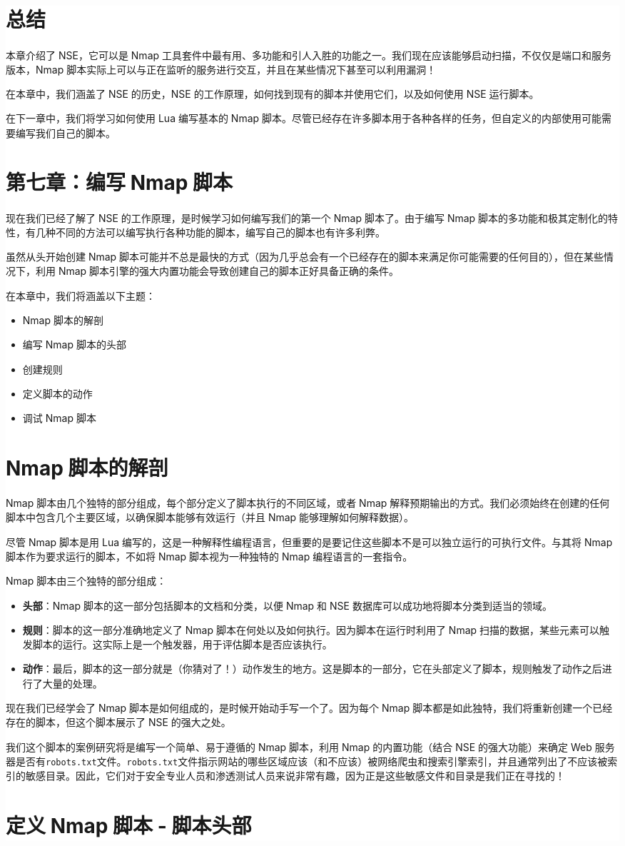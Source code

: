 # 总结

本章介绍了 NSE，它可以是 Nmap 工具套件中最有用、多功能和引人入胜的功能之一。我们现在应该能够启动扫描，不仅仅是端口和服务版本，Nmap 脚本实际上可以与正在监听的服务进行交互，并且在某些情况下甚至可以利用漏洞！

在本章中，我们涵盖了 NSE 的历史，NSE 的工作原理，如何找到现有的脚本并使用它们，以及如何使用 NSE 运行脚本。

在下一章中，我们将学习如何使用 Lua 编写基本的 Nmap 脚本。尽管已经存在许多脚本用于各种各样的任务，但自定义的内部使用可能需要编写我们自己的脚本。


# 第七章：编写 Nmap 脚本

现在我们已经了解了 NSE 的工作原理，是时候学习如何编写我们的第一个 Nmap 脚本了。由于编写 Nmap 脚本的多功能和极其定制化的特性，有几种不同的方法可以编写执行各种功能的脚本，编写自己的脚本也有许多利弊。

虽然从头开始创建 Nmap 脚本可能并不总是最快的方式（因为几乎总会有一个已经存在的脚本来满足你可能需要的任何目的），但在某些情况下，利用 Nmap 脚本引擎的强大内置功能会导致创建自己的脚本正好具备正确的条件。

在本章中，我们将涵盖以下主题：

+   Nmap 脚本的解剖

+   编写 Nmap 脚本的头部

+   创建规则

+   定义脚本的动作

+   调试 Nmap 脚本

# Nmap 脚本的解剖

Nmap 脚本由几个独特的部分组成，每个部分定义了脚本执行的不同区域，或者 Nmap 解释预期输出的方式。我们必须始终在创建的任何脚本中包含几个主要区域，以确保脚本能够有效运行（并且 Nmap 能够理解如何解释数据）。

尽管 Nmap 脚本是用 Lua 编写的，这是一种解释性编程语言，但重要的是要记住这些脚本不是可以独立运行的可执行文件。与其将 Nmap 脚本作为要求运行的脚本，不如将 Nmap 脚本视为一种独特的 Nmap 编程语言的一套指令。

Nmap 脚本由三个独特的部分组成：

+   **头部**：Nmap 脚本的这一部分包括脚本的文档和分类，以便 Nmap 和 NSE 数据库可以成功地将脚本分类到适当的领域。

+   **规则**：脚本的这一部分准确地定义了 Nmap 脚本在何处以及如何执行。因为脚本在运行时利用了 Nmap 扫描的数据，某些元素可以触发脚本的运行。这实际上是一个触发器，用于评估脚本是否应该执行。

+   **动作**：最后，脚本的这一部分就是（你猜对了！）动作发生的地方。这是脚本的一部分，它在头部定义了脚本，规则触发了动作之后进行了大量的处理。

现在我们已经学会了 Nmap 脚本是如何组成的，是时候开始动手写一个了。因为每个 Nmap 脚本都是如此独特，我们将重新创建一个已经存在的脚本，但这个脚本展示了 NSE 的强大之处。

我们这个脚本的案例研究将是编写一个简单、易于遵循的 Nmap 脚本，利用 Nmap 的内置功能（结合 NSE 的强大功能）来确定 Web 服务器是否有`robots.txt`文件。`robots.txt`文件指示网站的哪些区域应该（和不应该）被网络爬虫和搜索引擎索引，并且通常列出了不应该被索引的敏感目录。因此，它们对于安全专业人员和渗透测试人员来说非常有趣，因为正是这些敏感文件和目录是我们正在寻找的！

# 定义 Nmap 脚本 - 脚本头部
